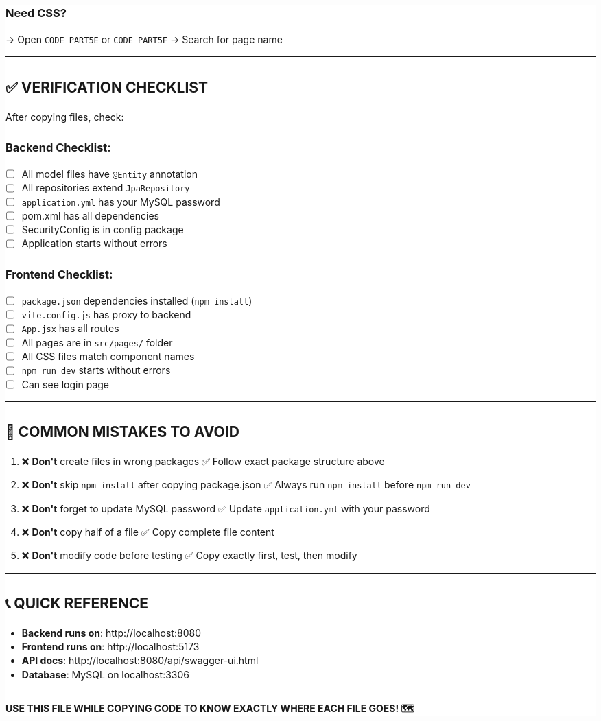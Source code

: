 ### Need CSS?
→ Open `CODE_PART5E` or `CODE_PART5F`
→ Search for page name

---

## ✅ VERIFICATION CHECKLIST

After copying files, check:

### Backend Checklist:
- [ ] All model files have `@Entity` annotation
- [ ] All repositories extend `JpaRepository`
- [ ] `application.yml` has your MySQL password
- [ ] pom.xml has all dependencies
- [ ] SecurityConfig is in config package
- [ ] Application starts without errors

### Frontend Checklist:
- [ ] `package.json` dependencies installed (`npm install`)
- [ ] `vite.config.js` has proxy to backend
- [ ] `App.jsx` has all routes
- [ ] All pages are in `src/pages/` folder
- [ ] All CSS files match component names
- [ ] `npm run dev` starts without errors
- [ ] Can see login page

---

## 🚨 COMMON MISTAKES TO AVOID

1. ❌ **Don't** create files in wrong packages
   ✅ Follow exact package structure above

2. ❌ **Don't** skip `npm install` after copying package.json
   ✅ Always run `npm install` before `npm run dev`

3. ❌ **Don't** forget to update MySQL password
   ✅ Update `application.yml` with your password

4. ❌ **Don't** copy half of a file
   ✅ Copy complete file content

5. ❌ **Don't** modify code before testing
   ✅ Copy exactly first, test, then modify

---

## 📞 QUICK REFERENCE

- **Backend runs on**: http://localhost:8080
- **Frontend runs on**: http://localhost:5173
- **API docs**: http://localhost:8080/api/swagger-ui.html
- **Database**: MySQL on localhost:3306

---

**USE THIS FILE WHILE COPYING CODE TO KNOW EXACTLY WHERE EACH FILE GOES! 🗺️**
